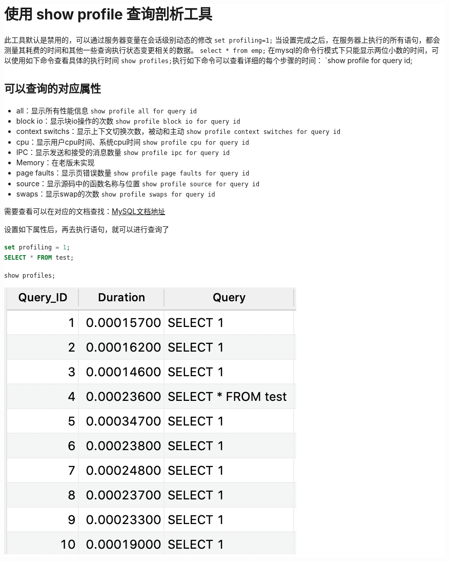 # 使用 show profile 查询剖析工具

此工具默认是禁用的，可以通过服务器变量在会话级别动态的修改 `set profiling=1;` 当设置完成之后，在服务器上执行的所有语句，都会测量其耗费的时间和其他一些查询执行状态变更相关的数据。 `select * from emp;` 在mysql的命令行模式下只能显示两位小数的时间，可以使用如下命令查看具体的执行时间 `show profiles;`执行如下命令可以查看详细的每个步骤的时间： `show profile for query id;

## 可以查询的对应属性

- all：显示所有性能信息 `show profile all for query id`
- block io：显示块io操作的次数 `show profile block io for query id`
- context switchs：显示上下文切换次数，被动和主动 `show profile context switches for query id`
- cpu：显示用户cpu时间、系统cpu时间 `show profile cpu for query id`
- IPC：显示发送和接受的消息数量 `show profile ipc for query id`
- Memory：在老版未实现
- page faults：显示页错误数量 `show profile page faults for query id`
- source：显示源码中的函数名称与位置 `show profile source for query id`
- swaps：显示swap的次数 `show profile swaps for query id`

需要查看可以在对应的文档查找：[MySQL文档地址](https://dev.mysql.com/doc/refman/8.0/en/show-profile.html)

设置如下属性后，再去执行语句，就可以进行查询了

```SQL
set profiling = 1;
SELECT * FROM test;
```

```SQL
show profiles;
```

![](image/Pasted%20image%2020220412112728.png)
